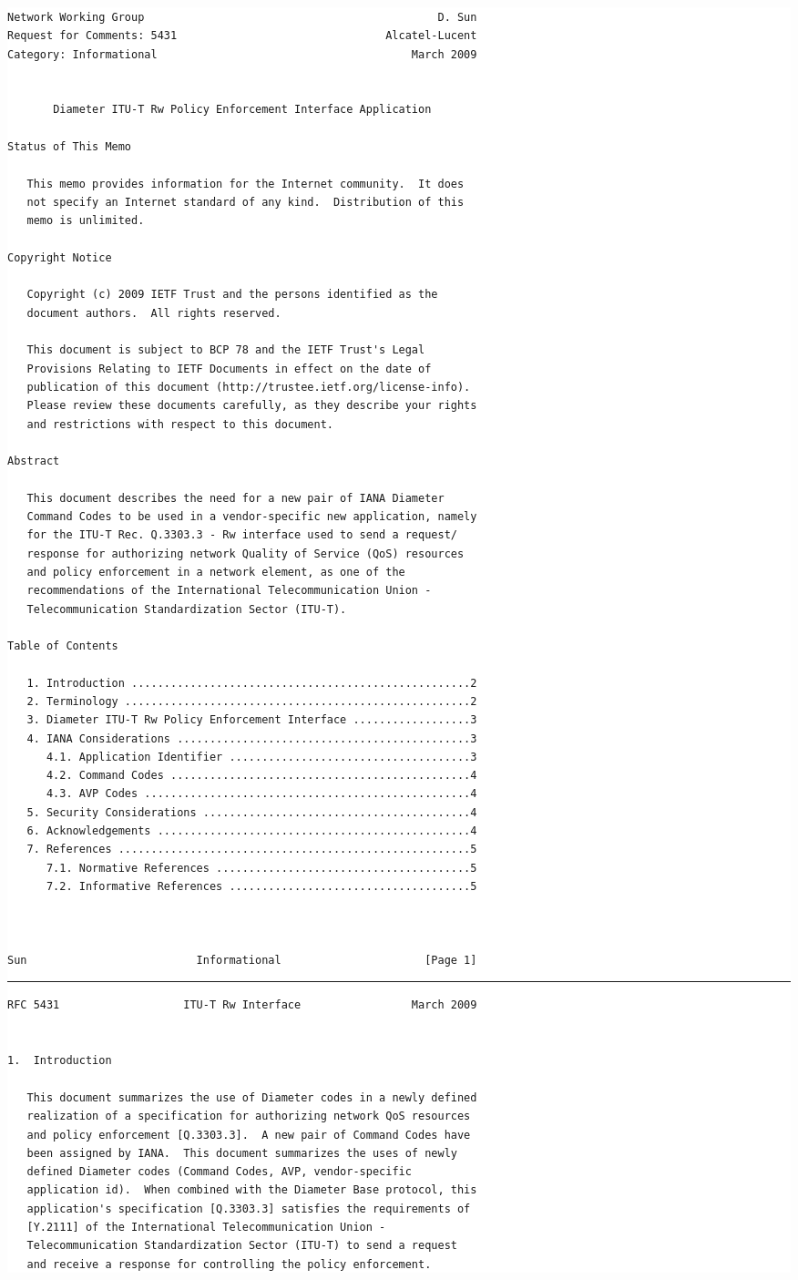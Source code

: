     Network Working Group                                             D. Sun
    Request for Comments: 5431                                Alcatel-Lucent
    Category: Informational                                       March 2009


           Diameter ITU-T Rw Policy Enforcement Interface Application

    Status of This Memo

       This memo provides information for the Internet community.  It does
       not specify an Internet standard of any kind.  Distribution of this
       memo is unlimited.

    Copyright Notice

       Copyright (c) 2009 IETF Trust and the persons identified as the
       document authors.  All rights reserved.

       This document is subject to BCP 78 and the IETF Trust's Legal
       Provisions Relating to IETF Documents in effect on the date of
       publication of this document (http://trustee.ietf.org/license-info).
       Please review these documents carefully, as they describe your rights
       and restrictions with respect to this document.

    Abstract

       This document describes the need for a new pair of IANA Diameter
       Command Codes to be used in a vendor-specific new application, namely
       for the ITU-T Rec. Q.3303.3 - Rw interface used to send a request/
       response for authorizing network Quality of Service (QoS) resources
       and policy enforcement in a network element, as one of the
       recommendations of the International Telecommunication Union -
       Telecommunication Standardization Sector (ITU-T).

    Table of Contents

       1. Introduction ....................................................2
       2. Terminology .....................................................2
       3. Diameter ITU-T Rw Policy Enforcement Interface ..................3
       4. IANA Considerations .............................................3
          4.1. Application Identifier .....................................3
          4.2. Command Codes ..............................................4
          4.3. AVP Codes ..................................................4
       5. Security Considerations .........................................4
       6. Acknowledgements ................................................4
       7. References ......................................................5
          7.1. Normative References .......................................5
          7.2. Informative References .....................................5



    Sun                          Informational                      [Page 1]

------------------------------------------------------------------------

``` newpage
RFC 5431                   ITU-T Rw Interface                 March 2009


1.  Introduction

   This document summarizes the use of Diameter codes in a newly defined
   realization of a specification for authorizing network QoS resources
   and policy enforcement [Q.3303.3].  A new pair of Command Codes have
   been assigned by IANA.  This document summarizes the uses of newly
   defined Diameter codes (Command Codes, AVP, vendor-specific
   application id).  When combined with the Diameter Base protocol, this
   application's specification [Q.3303.3] satisfies the requirements of
   [Y.2111] of the International Telecommunication Union -
   Telecommunication Standardization Sector (ITU-T) to send a request
   and receive a response for controlling the policy enforcement.
```